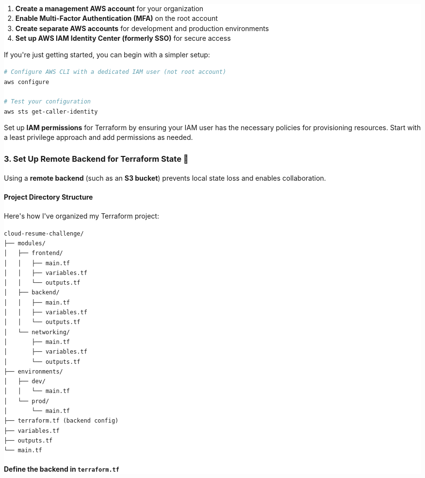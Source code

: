 1. **Create a management AWS account** for your organization
2. **Enable Multi-Factor Authentication (MFA)** on the root account
3. **Create separate AWS accounts** for development and production environments
4. **Set up AWS IAM Identity Center (formerly SSO)** for secure access

If you're just getting started, you can begin with a simpler setup:

```bash
# Configure AWS CLI with a dedicated IAM user (not root account)
aws configure

# Test your configuration
aws sts get-caller-identity
```

Set up **IAM permissions** for Terraform by ensuring your IAM user has the necessary policies for provisioning resources. Start with a least privilege approach and add permissions as needed.

### **3. Set Up Remote Backend for Terraform State** 🏢

Using a **remote backend** (such as an **S3 bucket**) prevents local state loss and enables collaboration.

#### **Project Directory Structure**

Here's how I've organized my Terraform project:

```
cloud-resume-challenge/
├── modules/
│   ├── frontend/
│   │   ├── main.tf
│   │   ├── variables.tf
│   │   └── outputs.tf
│   ├── backend/
│   │   ├── main.tf
│   │   ├── variables.tf
│   │   └── outputs.tf
│   └── networking/
│       ├── main.tf
│       ├── variables.tf
│       └── outputs.tf
├── environments/
│   ├── dev/
│   │   └── main.tf
│   └── prod/
│       └── main.tf
├── terraform.tf (backend config)
├── variables.tf
├── outputs.tf
└── main.tf
```

#### **Define the backend in `terraform.tf`**
